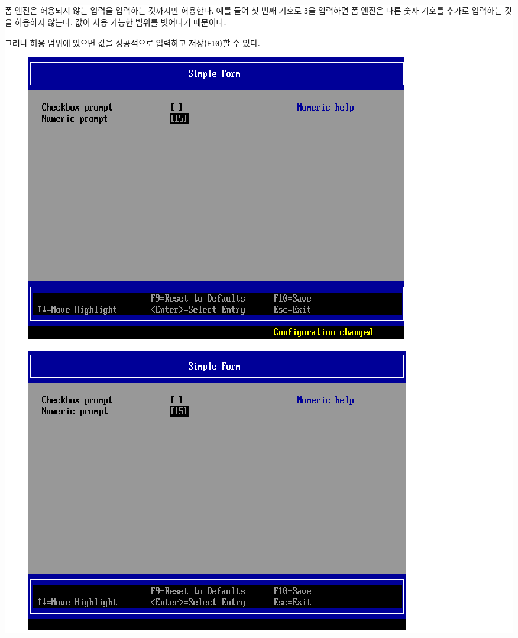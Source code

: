 폼 엔진은 허용되지 않는 입력을 입력하는 것까지만 허용한다. 예를 들어 첫 번째 기호로 `3`을 입력하면 폼 엔진은 다른 숫자 기호를 추가로 입력하는 것을 허용하지 않는다. 값이 사용 가능한 범위를 벗어나기 때문이다.&#x20;

그러나 허용 범위에 있으면 값을 성공적으로 입력하고 저장(`F10`)할 수 있다.

<figure><img src="../../.gitbook/assets/image (1) (2) (3).png" alt=""><figcaption></figcaption></figure>

<figure><img src="../../.gitbook/assets/image (3) (3).png" alt=""><figcaption></figcaption></figure>

